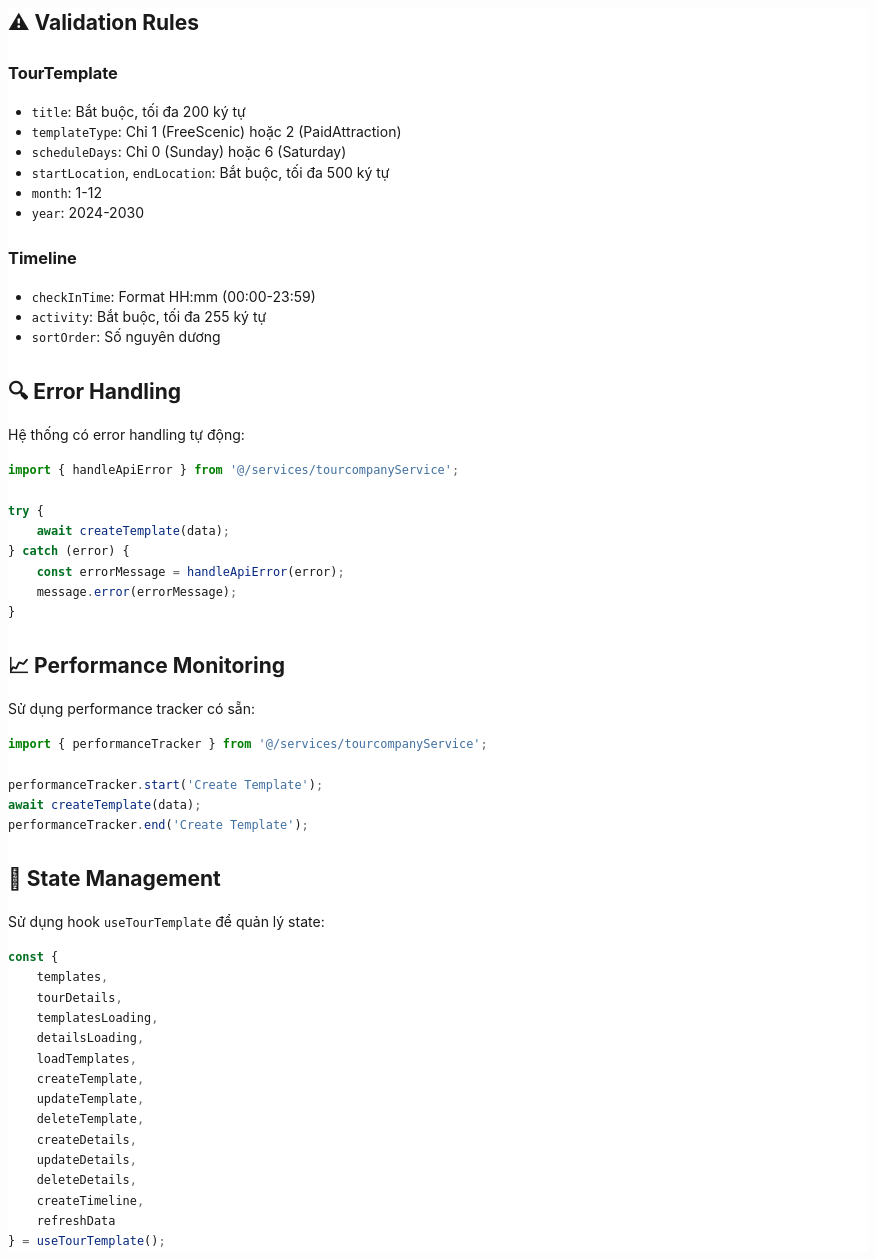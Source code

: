 ## ⚠️ Validation Rules

### **TourTemplate**
- `title`: Bắt buộc, tối đa 200 ký tự
- `templateType`: Chỉ 1 (FreeScenic) hoặc 2 (PaidAttraction)
- `scheduleDays`: Chỉ 0 (Sunday) hoặc 6 (Saturday)
- `startLocation`, `endLocation`: Bắt buộc, tối đa 500 ký tự
- `month`: 1-12
- `year`: 2024-2030

### **Timeline**
- `checkInTime`: Format HH:mm (00:00-23:59)
- `activity`: Bắt buộc, tối đa 255 ký tự
- `sortOrder`: Số nguyên dương

## 🔍 Error Handling

Hệ thống có error handling tự động:

```typescript
import { handleApiError } from '@/services/tourcompanyService';

try {
    await createTemplate(data);
} catch (error) {
    const errorMessage = handleApiError(error);
    message.error(errorMessage);
}
```

## 📈 Performance Monitoring

Sử dụng performance tracker có sẵn:

```typescript
import { performanceTracker } from '@/services/tourcompanyService';

performanceTracker.start('Create Template');
await createTemplate(data);
performanceTracker.end('Create Template');
```

## 🔄 State Management

Sử dụng hook `useTourTemplate` để quản lý state:

```typescript
const {
    templates,
    tourDetails,
    templatesLoading,
    detailsLoading,
    loadTemplates,
    createTemplate,
    updateTemplate,
    deleteTemplate,
    createDetails,
    updateDetails,
    deleteDetails,
    createTimeline,
    refreshData
} = useTourTemplate();
```
